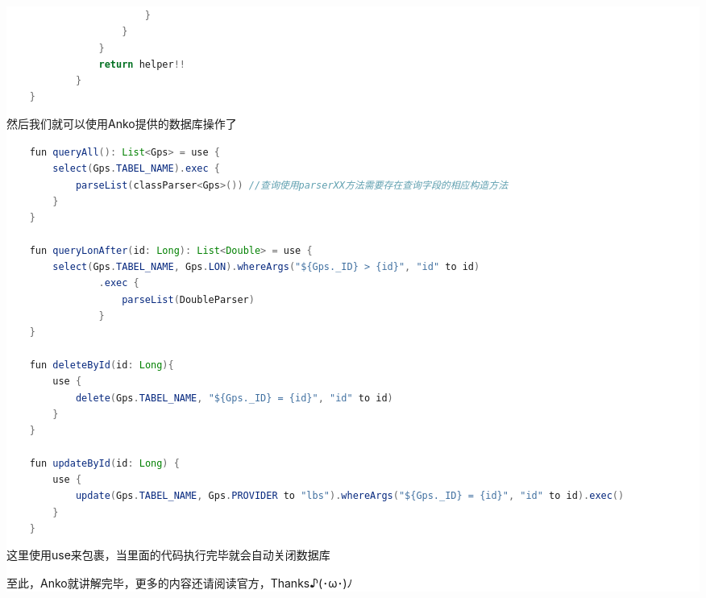 ```java
	                    }
	                }
	            }
	            return helper!!
	        }
    }
```
然后我们就可以使用Anko提供的数据库操作了
```java
    fun queryAll(): List<Gps> = use {
	    select(Gps.TABEL_NAME).exec {
	        parseList(classParser<Gps>()) //查询使用parserXX方法需要存在查询字段的相应构造方法
	    }
	}

    fun queryLonAfter(id: Long): List<Double> = use {
        select(Gps.TABEL_NAME, Gps.LON).whereArgs("${Gps._ID} > {id}", "id" to id)
                .exec {
                    parseList(DoubleParser)
                }
    }

    fun deleteById(id: Long){
        use {
            delete(Gps.TABEL_NAME, "${Gps._ID} = {id}", "id" to id)
        }
    }

    fun updateById(id: Long) {
        use {
            update(Gps.TABEL_NAME, Gps.PROVIDER to "lbs").whereArgs("${Gps._ID} = {id}", "id" to id).exec()
        }
    }
```
这里使用use来包裹，当里面的代码执行完毕就会自动关闭数据库

至此，Anko就讲解完毕，更多的内容还请阅读官方，Thanks♪(･ω･)ﾉ
